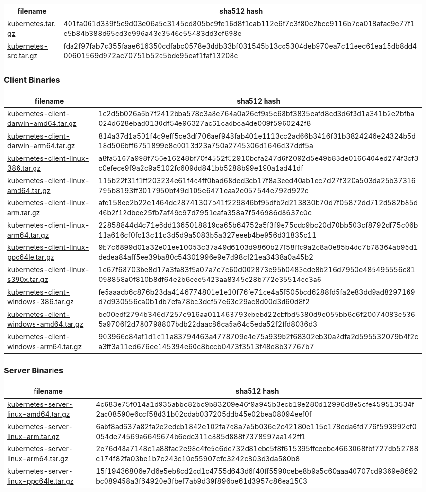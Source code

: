 filename | sha512 hash
-------- | -----------
[kubernetes.tar.gz](https://dl.k8s.io/v1.25.3/kubernetes.tar.gz) | 401fa061d339f5e9d03e06a5c3145cd805bc9fe16d8f1cab112e6f7c3f80e2bcc9116b7ca018afae9e77f1c5b84b388d65cd3e996a43c3546c55483dd3ef698e
[kubernetes-src.tar.gz](https://dl.k8s.io/v1.25.3/kubernetes-src.tar.gz) | fda2f97fab7c355faae616350cdfabc0578e3ddb33bf031545b13cc5304deb970ea7c11eec61ea15db8dd400601569d972ac70751b52c5bde95eaf1faf13208c

### Client Binaries

filename | sha512 hash
-------- | -----------
[kubernetes-client-darwin-amd64.tar.gz](https://dl.k8s.io/v1.25.3/kubernetes-client-darwin-amd64.tar.gz) | 1c2d5b026a6b7f2412bba578c3a8e764a0a26cf9a5c68bf3835eafd8cd3d6f3d1a341b2e2bfba024d628ebad0130df54e96327ac61cadbca4de009f5960242f8
[kubernetes-client-darwin-arm64.tar.gz](https://dl.k8s.io/v1.25.3/kubernetes-client-darwin-arm64.tar.gz) | 814a37d1a501f4d9eff5ce3df706aef948fab401e1113cc2ad66b3416f31b3824246e24324b5d18d506bff6751899e8c0013d23a750a2745306d1646d37ddf5a
[kubernetes-client-linux-386.tar.gz](https://dl.k8s.io/v1.25.3/kubernetes-client-linux-386.tar.gz) | a8fa5167a998f756e16248bf70f4552f52910bcfa247d6f2092d5e49b83de0166404ed274f3cf3c0efece9f9a2c9a5102fc609dd841bb5288b99e190a1ad41df
[kubernetes-client-linux-amd64.tar.gz](https://dl.k8s.io/v1.25.3/kubernetes-client-linux-amd64.tar.gz) | 115b22f31f1ff203234e61f4c4ff0bad68ded3cb17f8a3eed40ab1ec7d27f320a503da25b37316795b8193ff3017950bf49d105e6471eaa2e057544e792d922c
[kubernetes-client-linux-arm.tar.gz](https://dl.k8s.io/v1.25.3/kubernetes-client-linux-arm.tar.gz) | afc158ee2b22e1464dc28741307b41f229846bf95dfb2d213830b70d7f05872dd712d582b85d46b2f12dbee25fb7af49c97d7951eafa358a7f546986d8637c0c
[kubernetes-client-linux-arm64.tar.gz](https://dl.k8s.io/v1.25.3/kubernetes-client-linux-arm64.tar.gz) | 22858844d4c71e6dd1365018819ca65b64752a5f3f9e75cdc9bc20d70bb503cf8792df75c06b11a616cf0fc13c11c3d5d9a5083b5a327eeeb4be956d31835c11
[kubernetes-client-linux-ppc64le.tar.gz](https://dl.k8s.io/v1.25.3/kubernetes-client-linux-ppc64le.tar.gz) | 9b7c6899d01a32e01ee10053c37a49d6103d9860b27f58ffc9a2c8a0e85b4dc7b78364ab95d1dedea84aff5ee39ba80c54301996e9e7d98cf21ea3438a0a45b2
[kubernetes-client-linux-s390x.tar.gz](https://dl.k8s.io/v1.25.3/kubernetes-client-linux-s390x.tar.gz) | 1e67f68703be8d17a3fa83f9a07a7c7c60d002873e95b0483cde8b216d7950e485495556c81098858a0f810b8df64e2b6cee5423aa8345c28b772e35514cc3a6
[kubernetes-client-windows-386.tar.gz](https://dl.k8s.io/v1.25.3/kubernetes-client-windows-386.tar.gz) | fe5aaacb6c876b23da4146774801e1e10f76fe71ce4a5f505bcd6288fd5fa2e83dd9ad8297169d7d930556ca0b1db7efa78bc3dcf57e63c29ac8d00d3d60d8f2
[kubernetes-client-windows-amd64.tar.gz](https://dl.k8s.io/v1.25.3/kubernetes-client-windows-amd64.tar.gz) | bc00edf2794b346d7257c916aa011463793ebebd22cbfbd5380d9e055bb6d6f20074083c5365a9706f2d780798807bdb22daac86ca5a64d5eda52f2ffd8036d3
[kubernetes-client-windows-arm64.tar.gz](https://dl.k8s.io/v1.25.3/kubernetes-client-windows-arm64.tar.gz) | 903966c84af1d1e11a83794463a4778709e4e75a939b2f68302eb30a2dfa2d595532079b4f2ca3ff3a11ed676ee145394e60c8becb0473f3513f48e8b37767b7

### Server Binaries

filename | sha512 hash
-------- | -----------
[kubernetes-server-linux-amd64.tar.gz](https://dl.k8s.io/v1.25.3/kubernetes-server-linux-amd64.tar.gz) | 4c683e75f014a1d935abbc82bc9b83209e46f9a945b3ecb19e280d12996d8e5cfe459513534f2ac08590e6ccf58d31b02cdab037205ddb45e02bea08094eef0f
[kubernetes-server-linux-arm.tar.gz](https://dl.k8s.io/v1.25.3/kubernetes-server-linux-arm.tar.gz) | 6abf8ad637a82fa2e2edcb1842e102fa7e8a7a5b036c2c42180e115c178eda6fd776f593992cf0054de74569a6649674b6edc311c885d888f7378997aa142ff1
[kubernetes-server-linux-arm64.tar.gz](https://dl.k8s.io/v1.25.3/kubernetes-server-linux-arm64.tar.gz) | 2e76d48a7148c1a88fad2e98c4fe5c6de732d81ebc5f8f615395ffceebc4663068fbf727db52788c174f82fa03be1b7c243c10e55907cfc3242c803d3da580b8
[kubernetes-server-linux-ppc64le.tar.gz](https://dl.k8s.io/v1.25.3/kubernetes-server-linux-ppc64le.tar.gz) | 15f19436806e7d6e5eb8cd2cd1c4755d643d6f40ff5590cebe8b9a5c60aaa40707cd9369e8692bc089458a3f64920e3fbef7ab9d39f896be61d3957c86ea1503